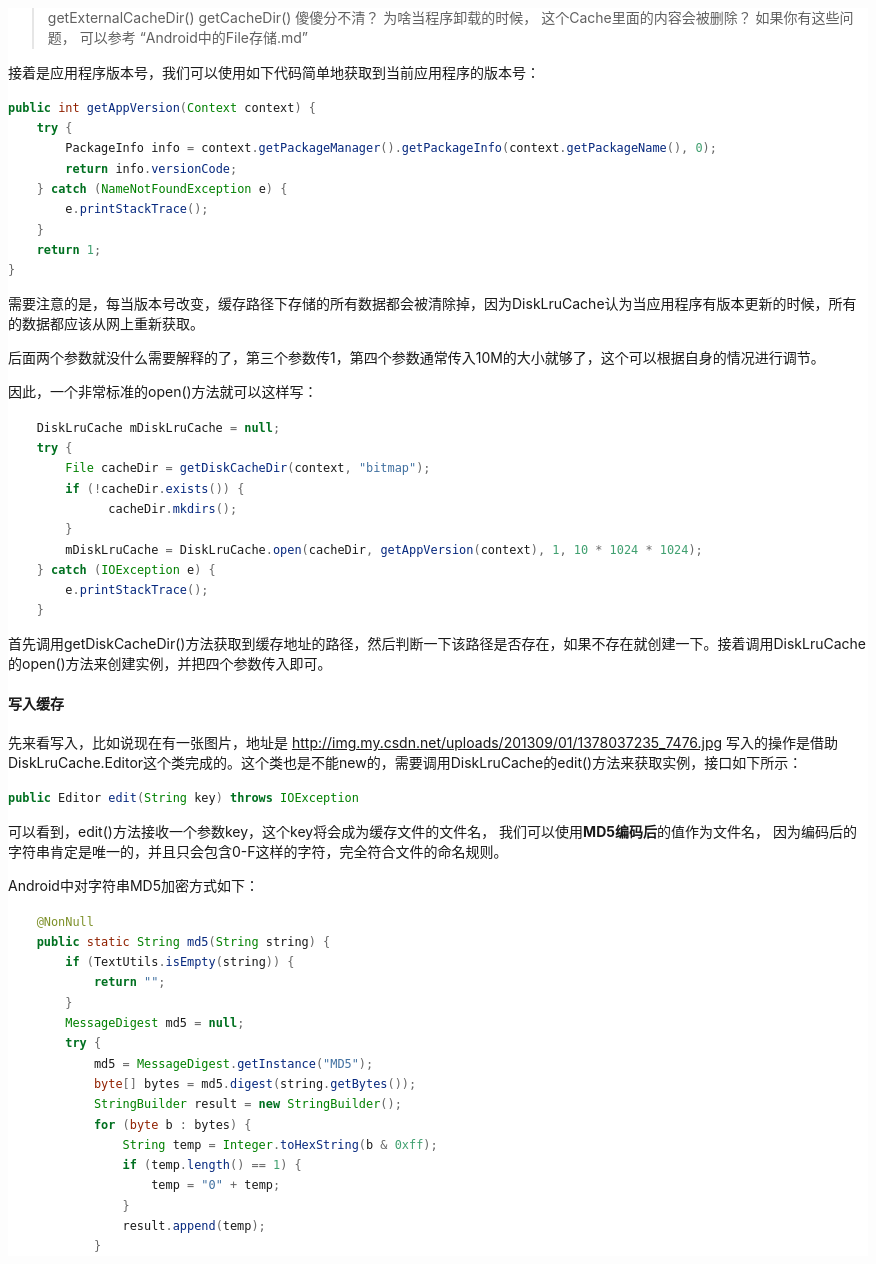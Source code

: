 > getExternalCacheDir() getCacheDir() 傻傻分不清？ 为啥当程序卸载的时候， 这个Cache里面的内容会被删除？ 如果你有这些问题， 可以参考 “Android中的File存储.md”


接着是应用程序版本号，我们可以使用如下代码简单地获取到当前应用程序的版本号：
```java
public int getAppVersion(Context context) {
    try {
        PackageInfo info = context.getPackageManager().getPackageInfo(context.getPackageName(), 0);
        return info.versionCode;
    } catch (NameNotFoundException e) {
        e.printStackTrace();
    }
    return 1;
}

```

需要注意的是，每当版本号改变，缓存路径下存储的所有数据都会被清除掉，因为DiskLruCache认为当应用程序有版本更新的时候，所有的数据都应该从网上重新获取。

后面两个参数就没什么需要解释的了，第三个参数传1，第四个参数通常传入10M的大小就够了，这个可以根据自身的情况进行调节。

因此，一个非常标准的open()方法就可以这样写：
```java
    DiskLruCache mDiskLruCache = null;
    try {
      	File cacheDir = getDiskCacheDir(context, "bitmap");
      	if (!cacheDir.exists()) {
      		  cacheDir.mkdirs();
      	}
      	mDiskLruCache = DiskLruCache.open(cacheDir, getAppVersion(context), 1, 10 * 1024 * 1024);
    } catch (IOException e) {
        e.printStackTrace();
    }
```

首先调用getDiskCacheDir()方法获取到缓存地址的路径，然后判断一下该路径是否存在，如果不存在就创建一下。接着调用DiskLruCache的open()方法来创建实例，并把四个参数传入即可。


#### 写入缓存
先来看写入，比如说现在有一张图片，地址是 http://img.my.csdn.net/uploads/201309/01/1378037235_7476.jpg
写入的操作是借助DiskLruCache.Editor这个类完成的。这个类也是不能new的，需要调用DiskLruCache的edit()方法来获取实例，接口如下所示：
```java
public Editor edit(String key) throws IOException
```

可以看到，edit()方法接收一个参数key，这个key将会成为缓存文件的文件名， 我们可以使用**MD5编码后**的值作为文件名， 因为编码后的字符串肯定是唯一的，并且只会包含0-F这样的字符，完全符合文件的命名规则。

Android中对字符串MD5加密方式如下：
```java
    @NonNull
    public static String md5(String string) {
        if (TextUtils.isEmpty(string)) {
            return "";
        }
        MessageDigest md5 = null;
        try {
            md5 = MessageDigest.getInstance("MD5");
            byte[] bytes = md5.digest(string.getBytes());
            StringBuilder result = new StringBuilder();
            for (byte b : bytes) {
                String temp = Integer.toHexString(b & 0xff);
                if (temp.length() == 1) {
                    temp = "0" + temp;
                }
                result.append(temp);
            }
```